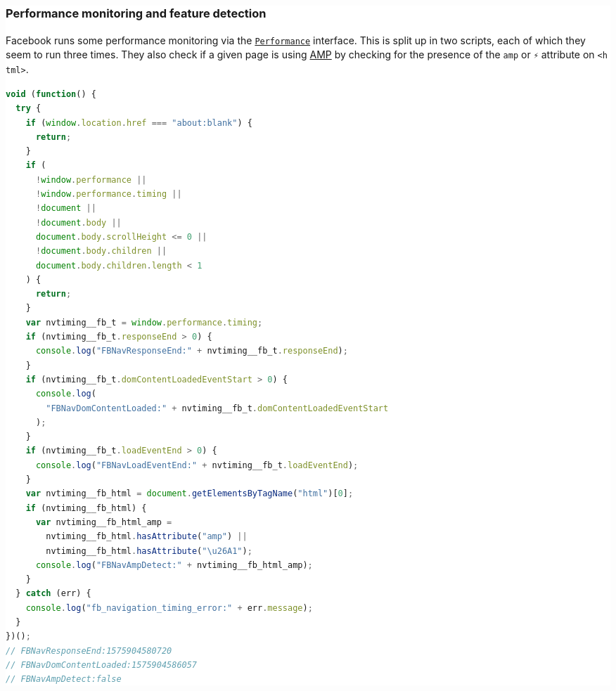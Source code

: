 ### Performance monitoring and feature detection

Facebook runs some performance monitoring via the
[`Performance`](https://developer.mozilla.org/en-US/docs/Web/API/Performance) interface.
This is split up in two scripts, each of which they seem to run three times.
They also check if a given page is using [AMP](https://amp.dev/)
by checking for the presence of the `amp` or `⚡️` attribute on `<html>`.

```js
void (function() {
  try {
    if (window.location.href === "about:blank") {
      return;
    }
    if (
      !window.performance ||
      !window.performance.timing ||
      !document ||
      !document.body ||
      document.body.scrollHeight <= 0 ||
      !document.body.children ||
      document.body.children.length < 1
    ) {
      return;
    }
    var nvtiming__fb_t = window.performance.timing;
    if (nvtiming__fb_t.responseEnd > 0) {
      console.log("FBNavResponseEnd:" + nvtiming__fb_t.responseEnd);
    }
    if (nvtiming__fb_t.domContentLoadedEventStart > 0) {
      console.log(
        "FBNavDomContentLoaded:" + nvtiming__fb_t.domContentLoadedEventStart
      );
    }
    if (nvtiming__fb_t.loadEventEnd > 0) {
      console.log("FBNavLoadEventEnd:" + nvtiming__fb_t.loadEventEnd);
    }
    var nvtiming__fb_html = document.getElementsByTagName("html")[0];
    if (nvtiming__fb_html) {
      var nvtiming__fb_html_amp =
        nvtiming__fb_html.hasAttribute("amp") ||
        nvtiming__fb_html.hasAttribute("\u26A1");
      console.log("FBNavAmpDetect:" + nvtiming__fb_html_amp);
    }
  } catch (err) {
    console.log("fb_navigation_timing_error:" + err.message);
  }
})();
// FBNavResponseEnd:1575904580720
// FBNavDomContentLoaded:1575904586057
// FBNavAmpDetect:false
```
